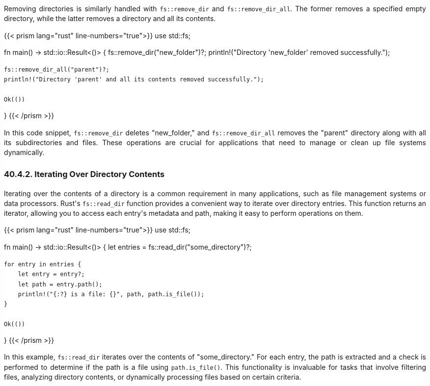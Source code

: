 <p style="text-align: justify;">
Removing directories is similarly handled with <code>fs::remove_dir</code> and <code>fs::remove_dir_all</code>. The former removes a specified empty directory, while the latter removes a directory and all its contents.
</p>

{{< prism lang="rust" line-numbers="true">}}
use std::fs;

fn main() -> std::io::Result<()> {
    fs::remove_dir("new_folder")?;
    println!("Directory 'new_folder' removed successfully.");

    fs::remove_dir_all("parent")?;
    println!("Directory 'parent' and all its contents removed successfully.");

    Ok(())
}
{{< /prism >}}
<p style="text-align: justify;">
In this code snippet, <code>fs::remove_dir</code> deletes "new_folder," and <code>fs::remove_dir_all</code> removes the "parent" directory along with all its subdirectories and files. These operations are crucial for applications that need to manage or clean up file systems dynamically.
</p>

### 40.4.2. Iterating Over Directory Contents
<p style="text-align: justify;">
Iterating over the contents of a directory is a common requirement in many applications, such as file management systems or data processors. Rust's <code>fs::read_dir</code> function provides a convenient way to iterate over directory entries. This function returns an iterator, allowing you to access each entry's metadata and path, making it easy to perform operations on them.
</p>

{{< prism lang="rust" line-numbers="true">}}
use std::fs;

fn main() -> std::io::Result<()> {
    let entries = fs::read_dir("some_directory")?;

    for entry in entries {
        let entry = entry?;
        let path = entry.path();
        println!("{:?} is a file: {}", path, path.is_file());
    }

    Ok(())
}
{{< /prism >}}
<p style="text-align: justify;">
In this example, <code>fs::read_dir</code> iterates over the contents of "some_directory." For each entry, the path is extracted and a check is performed to determine if the path is a file using <code>path.is_file()</code>. This functionality is invaluable for tasks that involve filtering files, analyzing directory contents, or dynamically processing files based on certain criteria.
</p>
